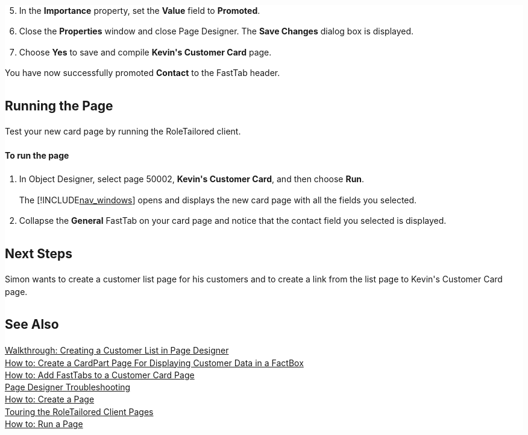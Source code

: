5.  In the **Importance** property, set the **Value** field to **Promoted**.  
  
6.  Close the **Properties** window and close Page Designer. The **Save Changes** dialog box is displayed.  
  
7.  Choose **Yes** to save and compile **Kevin's Customer Card** page.  
  
 You have now successfully promoted **Contact** to the FastTab header.  
  
## Running the Page  
 Test your new card page by running the RoleTailored client.  
  
#### To run the page  
  
1.  In Object Designer, select page 50002, **Kevin's Customer Card**, and then choose **Run**.  
  
     The [!INCLUDE[nav_windows](includes/nav_windows_md.md)] opens and displays the new card page with all the fields you selected.  
  
2.  Collapse the **General** FastTab on your card page and notice that the contact field you selected is displayed.  
  
## Next Steps  
 Simon wants to create a customer list page for his customers and to create a link from the list page to Kevin's Customer Card page.  
  
## See Also  
 [Walkthrough: Creating a Customer List in Page Designer](Walkthrough--Creating-a-Customer-List-in-Page-Designer.md)   
 [How to: Create a CardPart Page For Displaying Customer Data in a FactBox](How-to--Create-a-CardPart-Page-For-Displaying-Customer-Data-in-a-FactBox.md)   
 [How to: Add FastTabs to a Customer Card Page](How-to--Add-FastTabs-to-a-Customer-Card-Page.md)   
 [Page Designer Troubleshooting](Page-Designer-Troubleshooting.md)   
 [How to: Create a Page](How-to--Create-a-Page.md)   
 [Touring the RoleTailored Client Pages](Touring-the-RoleTailored-Client-Pages.md)   
 [How to: Run a Page](How-to--Run-a-Page.md)